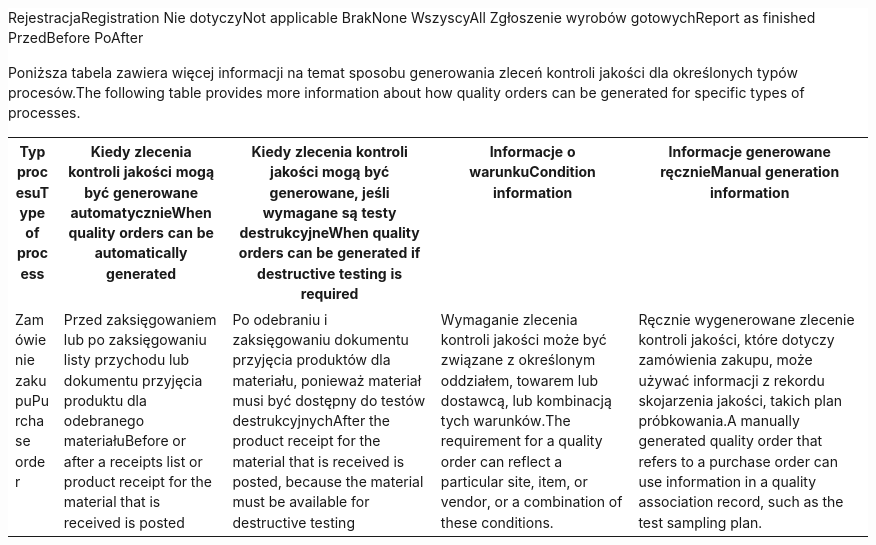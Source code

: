 <td><span data-ttu-id="a68c9-218">Rejestracja</span><span class="sxs-lookup"><span data-stu-id="a68c9-218">Registration</span></span></td>
<td><span data-ttu-id="a68c9-219">Nie dotyczy</span><span class="sxs-lookup"><span data-stu-id="a68c9-219">Not applicable</span></span></td>
<td rowspan="3"><span data-ttu-id="a68c9-220">Brak</span><span class="sxs-lookup"><span data-stu-id="a68c9-220">None</span></span></td>
<td rowspan="3"><span data-ttu-id="a68c9-221">Wszyscy</span><span class="sxs-lookup"><span data-stu-id="a68c9-221">All</span></span></td>
</tr>
<tr>
<td rowspan="2"><span data-ttu-id="a68c9-222">Zgłoszenie wyrobów gotowych</span><span class="sxs-lookup"><span data-stu-id="a68c9-222">Report as finished</span></span></td>
<td><span data-ttu-id="a68c9-223">Przed</span><span class="sxs-lookup"><span data-stu-id="a68c9-223">Before</span></span></td>
</tr>
<tr>
<td><span data-ttu-id="a68c9-224">Po</span><span class="sxs-lookup"><span data-stu-id="a68c9-224">After</span></span></td>
</tr>
</tbody>
</table>

<span data-ttu-id="a68c9-225">Poniższa tabela zawiera więcej informacji na temat sposobu generowania zleceń kontroli jakości dla określonych typów procesów.</span><span class="sxs-lookup"><span data-stu-id="a68c9-225">The following table provides more information about how quality orders can be generated for specific types of processes.</span></span>
<div class="tableSection">

<table>
<tbody>
<tr>
<th><span data-ttu-id="a68c9-226">Typ procesu</span><span class="sxs-lookup"><span data-stu-id="a68c9-226">Type of process</span></span></th>
<th><span data-ttu-id="a68c9-227">Kiedy zlecenia kontroli jakości mogą być generowane automatycznie</span><span class="sxs-lookup"><span data-stu-id="a68c9-227">When quality orders can be automatically generated</span></span></th>
<th><span data-ttu-id="a68c9-228">Kiedy zlecenia kontroli jakości mogą być generowane, jeśli wymagane są testy destrukcyjne</span><span class="sxs-lookup"><span data-stu-id="a68c9-228">When quality orders can be generated if destructive testing is required</span></span></th>
<th><span data-ttu-id="a68c9-229">Informacje o warunku</span><span class="sxs-lookup"><span data-stu-id="a68c9-229">Condition information</span></span></th>
<th><span data-ttu-id="a68c9-230">Informacje generowane ręcznie</span><span class="sxs-lookup"><span data-stu-id="a68c9-230">Manual generation information</span></span></th>
</tr>
<tr>
<td><span data-ttu-id="a68c9-231">Zamówienie zakupu</span><span class="sxs-lookup"><span data-stu-id="a68c9-231">Purchase order</span></span></td>
<td><span data-ttu-id="a68c9-232">Przed zaksięgowaniem lub po zaksięgowaniu listy przychodu lub dokumentu przyjęcia produktu dla odebranego materiału</span><span class="sxs-lookup"><span data-stu-id="a68c9-232">Before or after a receipts list or product receipt for the material that is received is posted</span></span></td>
<td><span data-ttu-id="a68c9-233">Po odebraniu i zaksięgowaniu dokumentu przyjęcia produktów dla materiału, ponieważ materiał musi być dostępny do testów destrukcyjnych</span><span class="sxs-lookup"><span data-stu-id="a68c9-233">After the product receipt for the material that is received is posted, because the material must be available for destructive testing</span></span></td>
<td><span data-ttu-id="a68c9-234">Wymaganie zlecenia kontroli jakości może być związane z określonym oddziałem, towarem lub dostawcą, lub kombinacją tych warunków.</span><span class="sxs-lookup"><span data-stu-id="a68c9-234">The requirement for a quality order can reflect a particular site, item, or vendor, or a combination of these conditions.</span></span></td>
<td><span data-ttu-id="a68c9-235">Ręcznie wygenerowane zlecenie kontroli jakości, które dotyczy zamówienia zakupu, może używać informacji z rekordu skojarzenia jakości, takich plan próbkowania.</span><span class="sxs-lookup"><span data-stu-id="a68c9-235">A manually generated quality order that refers to a purchase order can use information in a quality association record, such as the test sampling plan.</span></span></td>